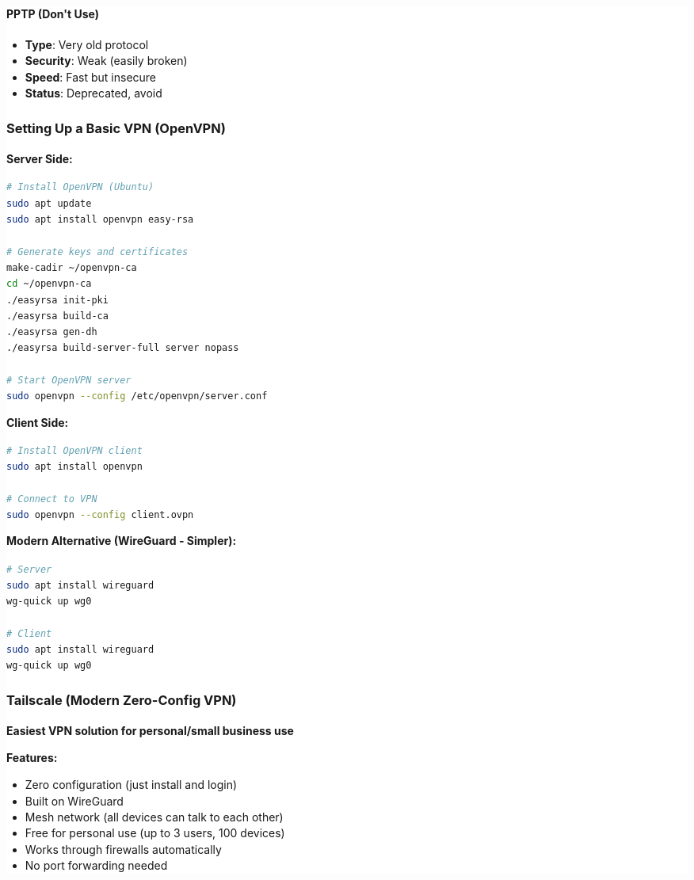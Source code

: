 #### PPTP (Don't Use)
- **Type**: Very old protocol
- **Security**: Weak (easily broken)
- **Speed**: Fast but insecure
- **Status**: Deprecated, avoid

### Setting Up a Basic VPN (OpenVPN)

**Server Side:**
```bash
# Install OpenVPN (Ubuntu)
sudo apt update
sudo apt install openvpn easy-rsa

# Generate keys and certificates
make-cadir ~/openvpn-ca
cd ~/openvpn-ca
./easyrsa init-pki
./easyrsa build-ca
./easyrsa gen-dh
./easyrsa build-server-full server nopass

# Start OpenVPN server
sudo openvpn --config /etc/openvpn/server.conf
```

**Client Side:**
```bash
# Install OpenVPN client
sudo apt install openvpn

# Connect to VPN
sudo openvpn --config client.ovpn
```

**Modern Alternative (WireGuard - Simpler):**
```bash
# Server
sudo apt install wireguard
wg-quick up wg0

# Client
sudo apt install wireguard
wg-quick up wg0
```

### Tailscale (Modern Zero-Config VPN)

**Easiest VPN solution for personal/small business use**

**Features:**
- Zero configuration (just install and login)
- Built on WireGuard
- Mesh network (all devices can talk to each other)
- Free for personal use (up to 3 users, 100 devices)
- Works through firewalls automatically
- No port forwarding needed
